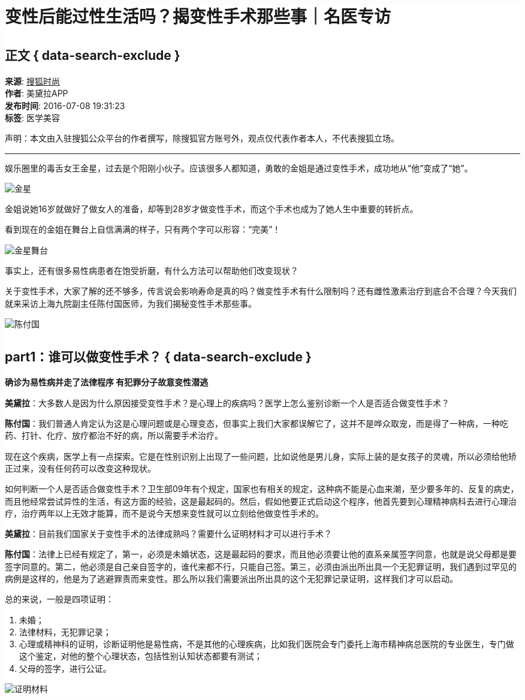 # 变性后能过性生活吗？揭变性手术那些事｜名医专访

## 正文 { data-search-exclude }


**来源**: [搜狐时尚](https://fashion.sohu.com/20160708/n458474348.shtml)  
**作者**: 美黛拉APP  
**发布时间**: 2016-07-08 19:31:23  
**标签**: 医学美容  

声明：本文由入驻搜狐公众平台的作者撰写，除搜狐官方账号外，观点仅代表作者本人，不代表搜狐立场。

---

娱乐圈里的毒舌女王金星，过去是个阳刚小伙子。应该很多人都知道，勇敢的金姐是通过变性手术，成功地从“他”变成了“她”。

![金星](https://img.mp.itc.cn/upload/20160708/c6354f377d334b0b92fc0782c28219e7.jpg)

金姐说她16岁就做好了做女人的准备，却等到28岁才做变性手术，而这个手术也成为了她人生中重要的转折点。

看到现在的金姐在舞台上自信满满的样子，只有两个字可以形容：“完美”！

![金星舞台](https://img.mp.itc.cn/upload/20160708/bbdb12acd73b4da5b099ab66c151c763_th.jpg)

事实上，还有很多易性病患者在饱受折磨，有什么方法可以帮助他们改变现状？

关于变性手术，大家了解的还不够多，传言说会影响寿命是真的吗？做变性手术有什么限制吗？还有雌性激素治疗到底合不合理？今天我们就来采访上海九院副主任陈付国医师，为我们揭秘变性手术那些事。

![陈付国](https://img.mp.itc.cn/upload/20160708/5c626a0564b844ec8e5110a06569f1f5_th.jpg)

## part1：谁可以做变性手术？ { data-search-exclude }

**确诊为易性病并走了法律程序 有犯罪分子故意变性潜逃**

**美黛拉**：大多数人是因为什么原因接受变性手术？是心理上的疾病吗？医学上怎么鉴别诊断一个人是否适合做变性手术？

**陈付国**：我们普通人肯定认为这是心理问题或是心理变态，但事实上我们大家都误解它了，这并不是哗众取宠，而是得了一种病，一种吃药、打针、化疗、放疗都治不好的病，所以需要手术治疗。

现在这个疾病，医学上有一点探索。它是在性别识别上出现了一些问题，比如说他是男儿身，实际上装的是女孩子的灵魂，所以必须给他矫正过来，没有任何药可以改变这种现状。

如何判断一个人是否适合做变性手术？卫生部09年有个规定，国家也有相关的规定，这种病不能是心血来潮，至少要多年的、反复的病史，而且他经常尝试异性的生活，有这方面的经验，这是最起码的。然后，假如他要正式启动这个程序，他首先要到心理精神病科去进行心理治疗，治疗两年以上无效才能算，而不是说今天想来变性就可以立刻给他做变性手术的。

**美黛拉**：目前我们国家关于变性手术的法律成熟吗？需要什么证明材料才可以进行手术？

**陈付国**：法律上已经有规定了，第一，必须是未婚状态，这是最起码的要求，而且他必须要让他的直系亲属签字同意，也就是说父母都是要签字同意的。第二，他必须是自己亲自签字的，谁代来都不行，只能自己签。第三，必须由派出所出具一个无犯罪证明，我们遇到过罕见的病例是这样的，他是为了逃避罪责而来变性。那么所以我们需要派出所出具的这个无犯罪记录证明，这样我们才可以启动。

总的来说，一般是四项证明：
1. 未婚；
2. 法律材料，无犯罪记录；
3. 心理或精神科的证明，诊断证明他是易性病，不是其他的心理疾病，比如我们医院会专门委托上海市精神病总医院的专业医生，专门做这个鉴定，对他的整个心理状态，包括性别认知状态都要有测试；
4. 父母的签字，进行公证。

![证明材料](https://img.mp.itc.cn/upload/20160708/4177e01b1a9946eb90ab46321331f4c4_th.jpg)

